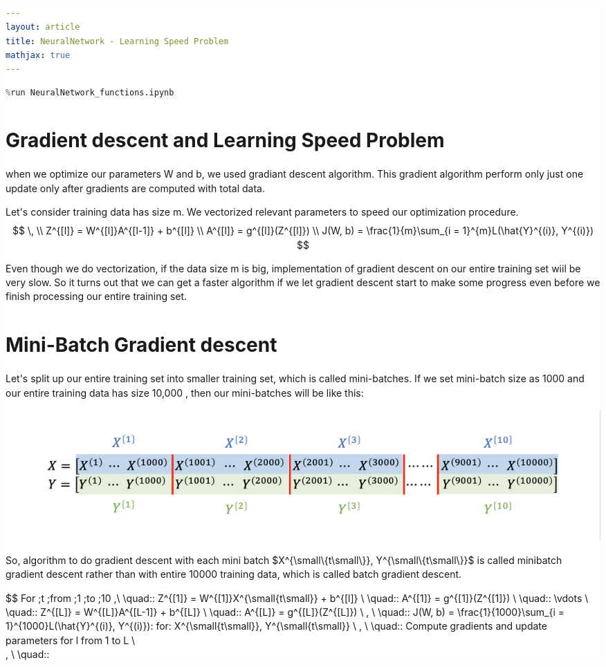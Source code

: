 ```yaml
---
layout: article
title: NeuralNetwork - Learning Speed Problem
mathjax: true
---
```



```python
%run NeuralNetwork_functions.ipynb
```

# Gradient descent and Learning Speed Problem

when we optimize our parameters W and b, we used gradiant descent algorithm. This gradient algorithm perform only just one update only after gradients are computed with total data. 

Let's consider training data has size m. We vectorized relevant parameters to speed our optimization procedure. 
$$ \, \\
Z^{[l]} = W^{[l]}A^{[l-1]} + b^{[l]} \\
A^{[l]} = g^{[l]}(Z^{[l]}) \\
J(W, b) = \frac{1}{m}\sum_{i = 1}^{m}L(\hat{Y}^{(i)}, Y^{(i)}) $$
         
Even though we do vectorization, if the data size m is big, implementation of gradient descent on our entire training set wiil be very slow. So it turns out that we can get a faster algorithm if we let gradient descent start to make some progress even before we finish processing our entire training set.

# Mini-Batch Gradient descent

Let's split up our entire training set into smaller training set, which is called mini-batches. If we set mini-batch size as 1000 and our entire training data has size 10,000 , then our mini-batches will be like this: 

![Image](/assets/images/NeuralNetwork_2.3_LearningSpeedProblem_files/minibatch.png)

So, algorithm to do gradient descent with each mini batch $X^{\small\{t\small\}}, Y^{\small\{t\small\}}$ is called minibatch gradient descent rather than with entire 10000 training data, which is called batch gradient descent.

$$ For \;t \;from \;1 \;to \;10
\,\\ \quad\:\: 
Z^{[1]} = W^{[1]}X^{\small\{t\small\}} + b^{[l]} \\ \quad\:\: 
A^{[1]} = g^{[1]}(Z^{[1]}) \\ \quad\:\: 
\vdots \\ \quad\:\: 
Z^{[L]} = W^{[L]}A^{[L-1]} + b^{[L]} \\ \quad\:\: 
A^{[L]} = g^{[L]}(Z^{[L]}) \\ 
\, \\ \quad\:\: 
J(W, b) = \frac{1}{1000}\sum_{i = 1}^{1000}L(\hat{Y}^{(i)}, Y^{(i)})\: for\: X^{\small\{t\small\}}, Y^{\small\{t\small\}} \\
\, \\ \quad\:\:
Compute gradients and update parameters for l from 1 to L \\       
\, \\ \quad\:\: 